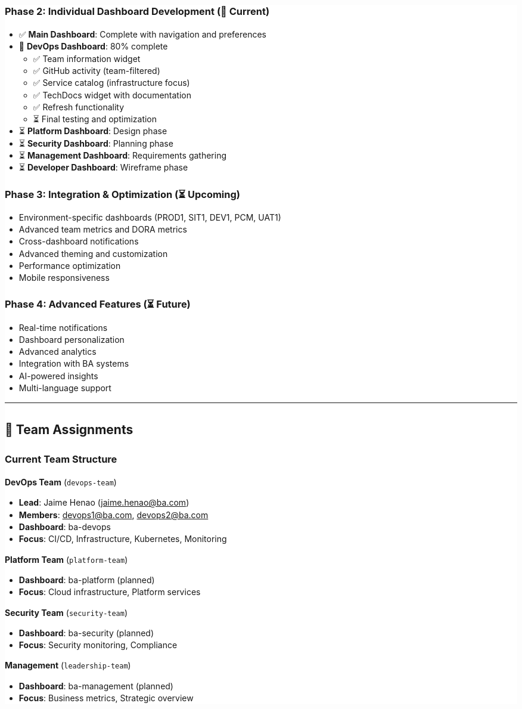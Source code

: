 ### Phase 2: Individual Dashboard Development (🚧 Current)
- ✅ **Main Dashboard**: Complete with navigation and preferences
- 🚧 **DevOps Dashboard**: 80% complete
  - ✅ Team information widget
  - ✅ GitHub activity (team-filtered)
  - ✅ Service catalog (infrastructure focus)
  - ✅ TechDocs widget with documentation
  - ✅ Refresh functionality
  - ⏳ Final testing and optimization
- ⏳ **Platform Dashboard**: Design phase
- ⏳ **Security Dashboard**: Planning phase
- ⏳ **Management Dashboard**: Requirements gathering
- ⏳ **Developer Dashboard**: Wireframe phase

### Phase 3: Integration & Optimization (⏳ Upcoming)
- Environment-specific dashboards (PROD1, SIT1, DEV1, PCM, UAT1)
- Advanced team metrics and DORA metrics
- Cross-dashboard notifications
- Advanced theming and customization
- Performance optimization
- Mobile responsiveness

### Phase 4: Advanced Features (⏳ Future)
- Real-time notifications
- Dashboard personalization
- Advanced analytics
- Integration with BA systems
- AI-powered insights
- Multi-language support

---

## 👥 Team Assignments

### Current Team Structure

**DevOps Team** (`devops-team`)
- **Lead**: Jaime Henao (jaime.henao@ba.com)
- **Members**: devops1@ba.com, devops2@ba.com
- **Dashboard**: ba-devops
- **Focus**: CI/CD, Infrastructure, Kubernetes, Monitoring

**Platform Team** (`platform-team`)
- **Dashboard**: ba-platform (planned)
- **Focus**: Cloud infrastructure, Platform services

**Security Team** (`security-team`)
- **Dashboard**: ba-security (planned)
- **Focus**: Security monitoring, Compliance

**Management** (`leadership-team`)
- **Dashboard**: ba-management (planned)
- **Focus**: Business metrics, Strategic overview
